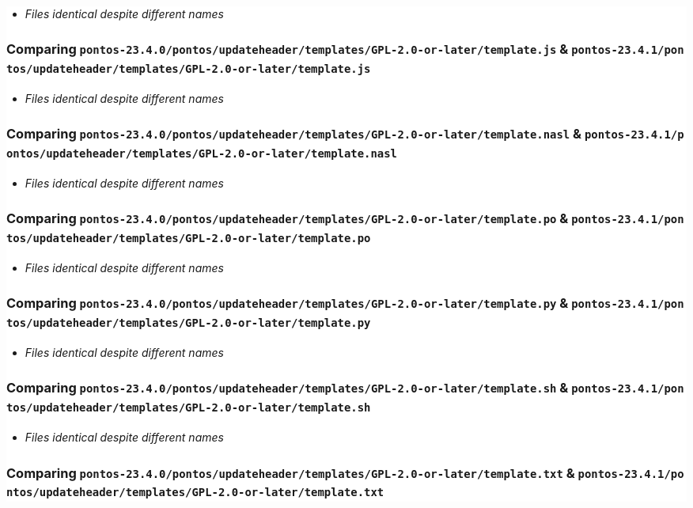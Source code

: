  * *Files identical despite different names*

### Comparing `pontos-23.4.0/pontos/updateheader/templates/GPL-2.0-or-later/template.js` & `pontos-23.4.1/pontos/updateheader/templates/GPL-2.0-or-later/template.js`

 * *Files identical despite different names*

### Comparing `pontos-23.4.0/pontos/updateheader/templates/GPL-2.0-or-later/template.nasl` & `pontos-23.4.1/pontos/updateheader/templates/GPL-2.0-or-later/template.nasl`

 * *Files identical despite different names*

### Comparing `pontos-23.4.0/pontos/updateheader/templates/GPL-2.0-or-later/template.po` & `pontos-23.4.1/pontos/updateheader/templates/GPL-2.0-or-later/template.po`

 * *Files identical despite different names*

### Comparing `pontos-23.4.0/pontos/updateheader/templates/GPL-2.0-or-later/template.py` & `pontos-23.4.1/pontos/updateheader/templates/GPL-2.0-or-later/template.py`

 * *Files identical despite different names*

### Comparing `pontos-23.4.0/pontos/updateheader/templates/GPL-2.0-or-later/template.sh` & `pontos-23.4.1/pontos/updateheader/templates/GPL-2.0-or-later/template.sh`

 * *Files identical despite different names*

### Comparing `pontos-23.4.0/pontos/updateheader/templates/GPL-2.0-or-later/template.txt` & `pontos-23.4.1/pontos/updateheader/templates/GPL-2.0-or-later/template.txt`


